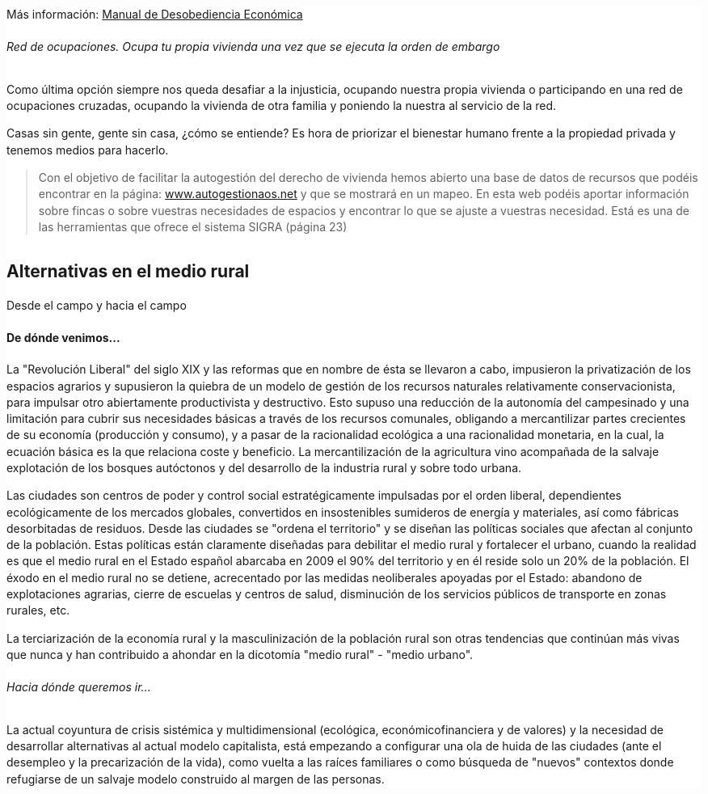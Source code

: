 Más información: [Manual de Desobediencia Económica](http://www.autogestionaos.net/manualdedesobedienciaeconomica)

###### Red de ocupaciones. Ocupa tu propia vivienda una vez que se ejecuta la orden de embargo

Como última opción siempre nos queda desafiar a la injusticia, ocupando nuestra propia vivienda o participando en una red de ocupaciones cruzadas, ocupando la vivienda de otra familia y poniendo la nuestra al servicio de la red.

Casas sin gente, gente sin casa, ¿cómo se entiende? Es hora de priorizar el bienestar humano frente a la propiedad privada y tenemos medios para hacerlo.

> Con el objetivo de facilitar la autogestión del derecho de vivienda hemos abierto una base de datos de recursos que podéis encontrar en la página: www.autogestionaos.net y que se mostrará en un mapeo. En esta web podéis aportar información sobre fincas o sobre vuestras necesidades de espacios y encontrar lo que se ajuste a vuestras necesidad. Está es una de las herramientas que ofrece el sistema SIGRA (página 23)

## Alternativas en el medio rural

Desde el campo y hacia el campo

#### De dónde venimos...

La "Revolución Liberal" del siglo XIX y las reformas que en nombre de ésta se llevaron a cabo, impusieron la privatización de los espacios agrarios y supusieron la quiebra de un modelo de gestión de los recursos naturales relativamente conservacionista, para impulsar otro abiertamente productivista y destructivo. Esto supuso una reducción de la autonomía del campesinado y una limitación para cubrir sus necesidades básicas a través de los recursos comunales, obligando a mercantilizar partes crecientes de su economía (producción y consumo), y a pasar de la racionalidad ecológica a una racionalidad monetaria, en la cual, la ecuación básica es la que relaciona coste y beneficio. La mercantilización de la agricultura vino acompañada de la salvaje explotación de los bosques autóctonos y del desarrollo de la industria rural
y sobre todo urbana.

Las ciudades son centros de poder y control social estratégicamente impulsadas por el orden liberal, dependientes ecológicamente de los mercados globales, convertidos en insostenibles sumideros de energía y materiales, así como fábricas desorbitadas de residuos. Desde las ciudades se "ordena el territorio" y se diseñan las políticas sociales que afectan al conjunto de la población. Estas políticas están claramente diseñadas para debilitar el medio rural y fortalecer el urbano, cuando la realidad es que el medio rural en el Estado español abarcaba en 2009 el 90% del territorio y en él reside solo un 20% de la población. El éxodo en el medio rural no se detiene, acrecentado por las medidas neoliberales apoyadas por el Estado: abandono de explotaciones agrarias, cierre de escuelas y centros de salud, disminución de los servicios públicos de transporte en zonas rurales, etc.

La terciarización de la economía rural y la masculinización de la población rural son otras tendencias que continúan más vivas que nunca y han contribuido a ahondar en la dicotomía "medio rural" - "medio urbano".

###### Hacia dónde queremos ir...

La actual coyuntura de crisis sistémica y multidimensional (ecológica, económicofinanciera y de valores) y la necesidad de desarrollar alternativas al actual modelo capitalista, está empezando a configurar una ola de huida de las ciudades (ante el desempleo y la precarización de la vida), como vuelta a las raíces familiares o como búsqueda de "nuevos" contextos donde refugiarse de un salvaje modelo construido al margen de las personas.

